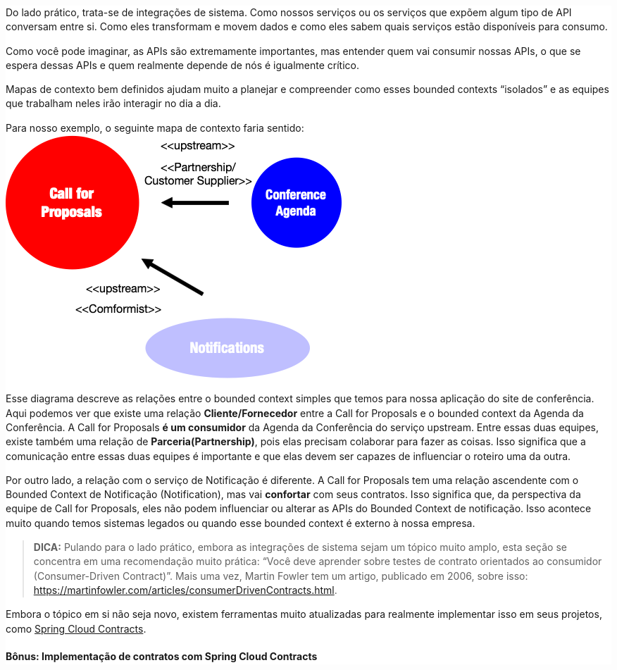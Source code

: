Do lado prático, trata-se de integrações de sistema. Como nossos serviços ou os serviços que expõem algum tipo de API conversam entre si. Como eles transformam e movem dados e como eles sabem quais serviços estão disponíveis para consumo.

Como você pode imaginar, as APIs são extremamente importantes, mas entender quem vai consumir nossas APIs, o que se espera dessas APIs e quem realmente depende de nós é igualmente crítico.

Mapas de contexto bem definidos ajudam muito a planejar e compreender como esses bounded contexts “isolados” e as equipes que trabalham neles irão interagir no dia a dia.

Para nosso exemplo, o seguinte mapa de contexto faria sentido:
![chapter_02_07](../images/chapter_02_07.png)

Esse diagrama descreve as relações entre o bounded context simples que temos para nossa aplicação do site de conferência. Aqui podemos ver que existe uma relação **Cliente/Fornecedor** entre a Call for Proposals e o bounded context da Agenda da Conferência. A Call for Proposals **é um consumidor** da Agenda da Conferência do serviço upstream. Entre essas duas equipes, existe também uma relação de **Parceria(Partnership)**, pois elas precisam colaborar para fazer as coisas. Isso significa que a comunicação entre essas duas equipes é importante e que elas devem ser capazes de influenciar o roteiro uma da outra.

Por outro lado, a relação com o serviço de Notificação é diferente. A Call for Proposals tem uma relação ascendente com o Bounded Context de Notificação (Notification), mas vai **confortar** com seus contratos. Isso significa que, da perspectiva da equipe de Call for Proposals, eles não podem influenciar ou alterar as APIs do Bounded Context de notificação. Isso acontece muito quando temos sistemas legados ou quando esse bounded context é externo à nossa empresa.

> **DICA:** Pulando para o lado prático, embora as integrações de sistema sejam um tópico muito amplo, esta seção se concentra em uma recomendação muito prática: “Você deve aprender sobre testes de contrato orientados ao consumidor (Consumer-Driven Contract)”. Mais uma vez, Martin Fowler tem um artigo, publicado em 2006, sobre isso: https://martinfowler.com/articles/consumerDrivenContracts.html.

Embora o tópico em si não seja novo, existem ferramentas muito atualizadas para realmente implementar isso em seus projetos, como [Spring Cloud Contracts](https://spring.io/projects/spring-cloud-contract).

#### Bônus: Implementação de contratos com Spring Cloud Contracts
